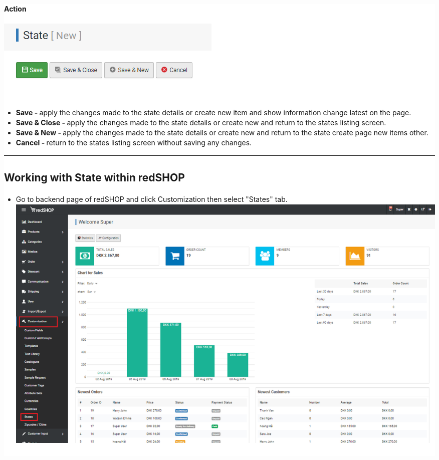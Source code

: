 <h4 id="action-2">Action</h4>

<img src="./manual/en-US/chapters/customization/img/img133.png" class="example"/><br><br>

<ul>
<li><b>Save - </b>apply the changes made to the state details or create new item and show information change latest on the page.    

<li><b>Save & Close - </b>apply the changes made to the state details or create new and return to the states listing screen.    

<li><b>Save & New - </b>apply the changes made to the state details or create new and return to the state create page new items other.    

<li><b>Cancel - </b>return to the states listing screen without saving any changes.
</ul>

<hr>


<h2 id="working">Working with State within redSHOP</h2>

<ul>
<li>Go to backend page of redSHOP and click Customization then select "States" tab.
<img src="./manual/en-US/chapters/customization/img/img134.png" class="example"/><br><br>
